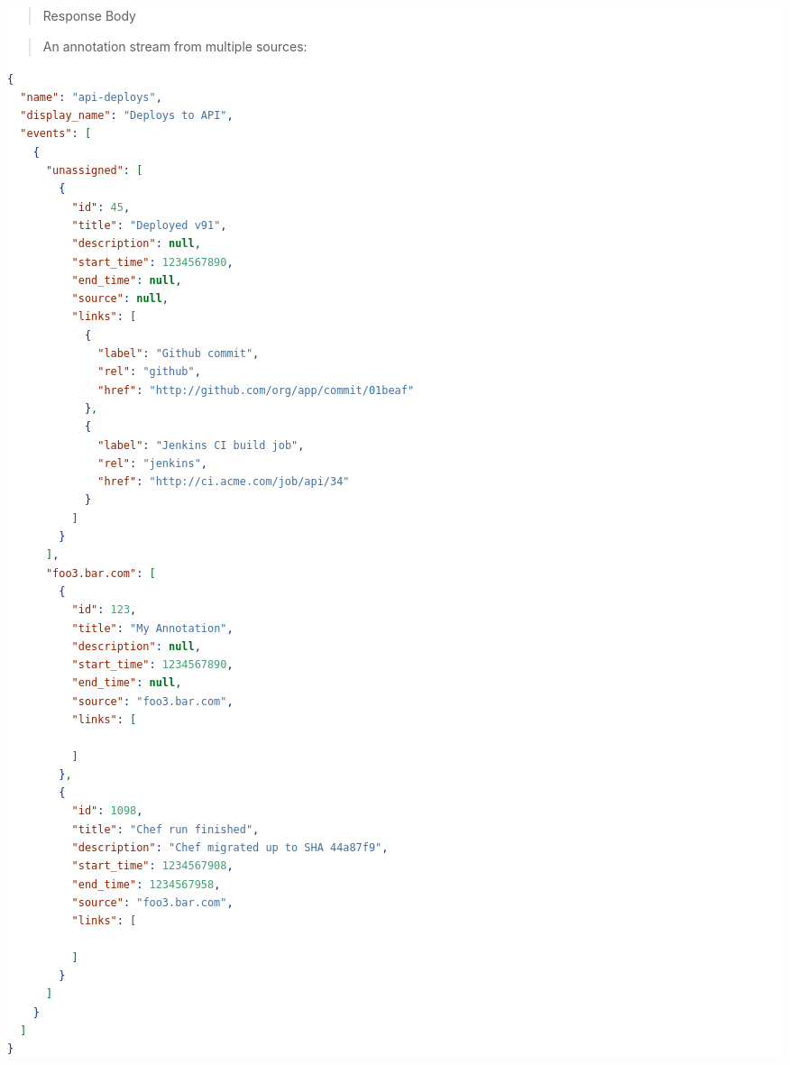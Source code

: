 >Response Body

>An annotation stream from multiple sources:

```json
{
  "name": "api-deploys",
  "display_name": "Deploys to API",
  "events": [
    {
      "unassigned": [
        {
          "id": 45,
          "title": "Deployed v91",
          "description": null,
          "start_time": 1234567890,
          "end_time": null,
          "source": null,
          "links": [
            {
              "label": "Github commit",
              "rel": "github",
              "href": "http://github.com/org/app/commit/01beaf"
            },
            {
              "label": "Jenkins CI build job",
              "rel": "jenkins",
              "href": "http://ci.acme.com/job/api/34"
            }
          ]
        }
      ],
      "foo3.bar.com": [
        {
          "id": 123,
          "title": "My Annotation",
          "description": null,
          "start_time": 1234567890,
          "end_time": null,
          "source": "foo3.bar.com",
          "links": [

          ]
        },
        {
          "id": 1098,
          "title": "Chef run finished",
          "description": "Chef migrated up to SHA 44a87f9",
          "start_time": 1234567908,
          "end_time": 1234567958,
          "source": "foo3.bar.com",
          "links": [

          ]
        }
      ]
    }
  ]
}
```
